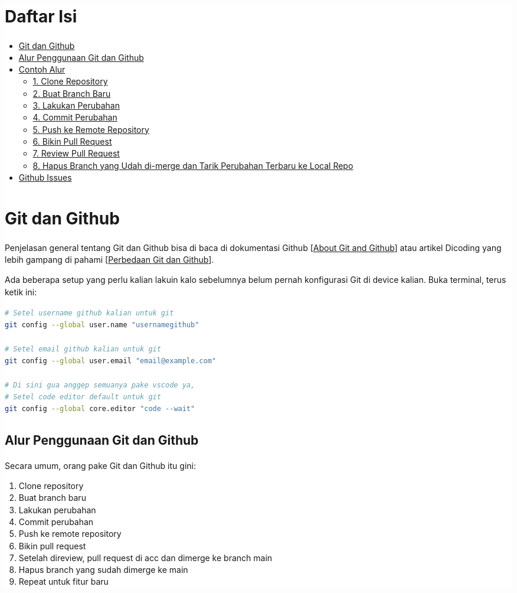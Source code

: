 # Daftar Isi

- [Git dan Github](#git-dan-github)
- [Alur Penggunaan Git dan Github](#alur-penggunaan-git-dan-github)
- [Contoh Alur](#contoh-alur)
  - [1. Clone Repository](#1-clone-repository)
  - [2. Buat Branch Baru](#2-buat-branch-baru)
  - [3. Lakukan Perubahan](#3-lakukan-perubahan)
  - [4. Commit Perubahan](#4-commit-perubahan)
  - [5. Push ke Remote Repository](#5-push-ke-remote-repository)
  - [6. Bikin Pull Request](#6-bikin-pull-request)
  - [7. Review Pull Request](#7-review-pull-request)
  - [8. Hapus Branch yang Udah di-merge dan Tarik Perubahan Terbaru ke Local Repo](#8-hapus-branch-yang-udah-di-merge-dan-tarik-perubahan-terbaru-ke-local-repo)
- [Github Issues](#github-issues)

# Git dan Github

Penjelasan general tentang Git dan Github bisa di baca di dokumentasi Github [[About Git and Github](https://docs.github.com/en/get-started/start-your-journey/about-github-and-git)] atau artikel Dicoding yang lebih gampang di pahami [[Perbedaan Git dan Github](https://www.dicoding.com/blog/perbedaan-git-dan-github/)].

Ada beberapa setup yang perlu kalian lakuin kalo sebelumnya belum pernah konfigurasi Git di device kalian. Buka terminal, terus ketik ini:

```bash
# Setel username github kalian untuk git
git config --global user.name "usernamegithub"

# Setel email github kalian untuk git
git config --global user.email "email@example.com"

# Di sini gua anggep semuanya pake vscode ya,
# Setel code editor default untuk git 
git config --global core.editor "code --wait"
```

## Alur Penggunaan Git dan Github

Secara umum, orang pake Git dan Github itu gini:

1. Clone repository
2. Buat branch baru
3. Lakukan perubahan
4. Commit perubahan
5. Push ke remote repository
6. Bikin pull request
7. Setelah direview, pull request di acc dan dimerge ke branch main
8. Hapus branch yang sudah dimerge ke main
9. Repeat untuk fitur baru
